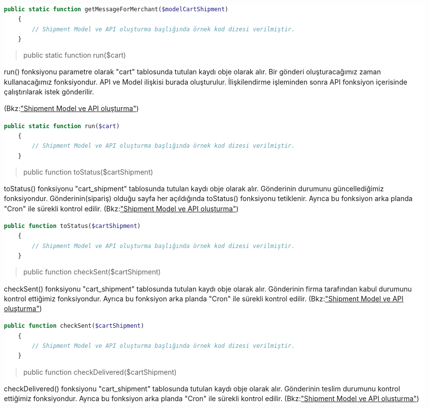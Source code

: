 ````php
public static function getMessageForMerchant($modelCartShipment)
    {
        // Shipment Model ve API oluşturma başlığında örnek kod dizesi verilmiştir.
    }
````

>public static function run($cart)

run() fonksiyonu parametre olarak "cart" tablosunda tutulan kaydı obje olarak alır. 
Bir gönderi oluşturacağımız zaman kullanacağımız fonksiyondur. 
API ve Model ilişkisi burada oluşturulur. 
İlişkilendirme işleminden sonra API fonksiyon içerisinde çalıştırılarak istek gönderilir.

(Bkz:["Shipment Model ve API oluşturma"](shipment?id=shipment-model-ve-api-oluşturma))

````php
public static function run($cart)
    {
        // Shipment Model ve API oluşturma başlığında örnek kod dizesi verilmiştir.
    }
````

>public function toStatus($cartShipment)

toStatus() fonksiyonu "cart_shipment" tablosunda tutulan kaydı obje olarak alır. 
Gönderinin durumunu güncellediğimiz fonksiyondur. 
Gönderinin(sipariş) olduğu sayfa her açıldığında toStatus() fonksiyonu tetiklenir.
Ayrıca bu fonksiyon arka planda "Cron" ile sürekli kontrol edilir.
(Bkz:["Shipment Model ve API oluşturma"](shipment?id=shipment-model-ve-api-oluşturma))

````php
public function toStatus($cartShipment)
    {
        // Shipment Model ve API oluşturma başlığında örnek kod dizesi verilmiştir.
    }
````

>public function checkSent($cartShipment)

checkSent() fonksiyonu "cart_shipment" tablosunda tutulan kaydı obje olarak alır.
Gönderinin firma tarafından kabul durumunu kontrol ettiğimiz fonksiyondur. 
Ayrıca bu fonksiyon arka planda "Cron" ile sürekli kontrol edilir.
(Bkz:["Shipment Model ve API oluşturma"](shipment?id=shipment-model-ve-api-oluşturma))

````php
public function checkSent($cartShipment)
    {
        // Shipment Model ve API oluşturma başlığında örnek kod dizesi verilmiştir.
    }
````

>public function checkDelivered($cartShipment)

checkDelivered() fonksiyonu "cart_shipment" tablosunda tutulan kaydı obje olarak alır.
Gönderinin teslim durumunu kontrol ettiğimiz fonksiyondur. 
Ayrıca bu fonksiyon arka planda "Cron" ile sürekli kontrol edilir.
(Bkz:["Shipment Model ve API oluşturma"](shipment?id=shipment-model-ve-api-oluşturma))

